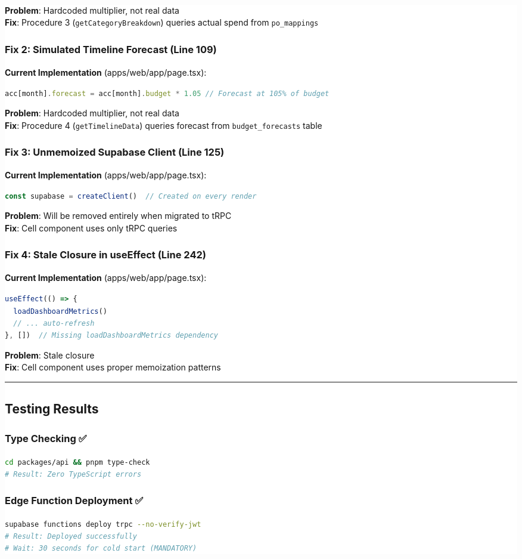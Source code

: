 **Problem**: Hardcoded multiplier, not real data  
**Fix**: Procedure 3 (`getCategoryBreakdown`) queries actual spend from `po_mappings`

### Fix 2: Simulated Timeline Forecast (Line 109)

**Current Implementation** (apps/web/app/page.tsx):
```typescript
acc[month].forecast = acc[month].budget * 1.05 // Forecast at 105% of budget
```

**Problem**: Hardcoded multiplier, not real data  
**Fix**: Procedure 4 (`getTimelineData`) queries forecast from `budget_forecasts` table

### Fix 3: Unmemoized Supabase Client (Line 125)

**Current Implementation** (apps/web/app/page.tsx):
```typescript
const supabase = createClient()  // Created on every render
```

**Problem**: Will be removed entirely when migrated to tRPC  
**Fix**: Cell component uses only tRPC queries

### Fix 4: Stale Closure in useEffect (Line 242)

**Current Implementation** (apps/web/app/page.tsx):
```typescript
useEffect(() => {
  loadDashboardMetrics()
  // ... auto-refresh
}, [])  // Missing loadDashboardMetrics dependency
```

**Problem**: Stale closure  
**Fix**: Cell component uses proper memoization patterns

---

## Testing Results

### Type Checking ✅

```bash
cd packages/api && pnpm type-check
# Result: Zero TypeScript errors
```

### Edge Function Deployment ✅

```bash
supabase functions deploy trpc --no-verify-jwt
# Result: Deployed successfully
# Wait: 30 seconds for cold start (MANDATORY)
```
